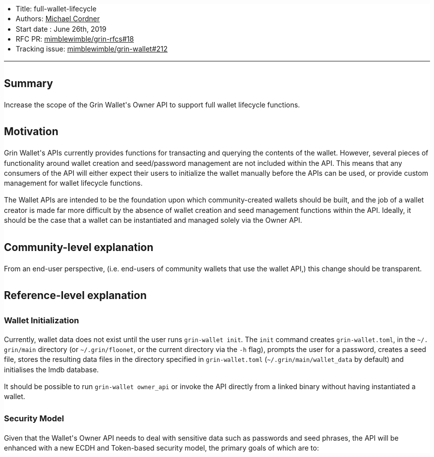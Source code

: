 
- Title: full-wallet-lifecycle
- Authors: [Michael Cordner](mailto:yeastplume@protonmail.com)
- Start date : June 26th, 2019
- RFC PR: [mimblewimble/grin-rfcs#18](https://github.com/mimblewimble/grin-rfcs/pull/18)
- Tracking issue: [mimblewimble/grin-wallet#212](https://github.com/mimblewimble/grin-wallet/issues/212)

---

## Summary
[summary]: #summary

Increase the scope of the Grin Wallet's Owner API to support full wallet lifecycle functions.

## Motivation
[motivation]: #motivation

Grin Wallet's APIs currently provides functions for transacting and querying the contents of the wallet. However, several pieces of functionality
around wallet creation and seed/password management are not included within the API. This means that any consumers of the API will either expect their users
to initialize the wallet manually before the APIs can be used, or provide custom management for wallet lifecycle functions.

The Wallet APIs are intended to be the foundation upon which community-created wallets should be built, and the job of a wallet creator is made far
more difficult by the absence of wallet creation and seed management functions within the API. Ideally, it should be the case that a wallet can
be instantiated and managed solely via the Owner API.

## Community-level explanation
[community-level-explanation]: #community-level-explanation

From an end-user perspective, (i.e. end-users of community wallets that use the wallet API,) this change should be transparent.

## Reference-level explanation
[reference-level-explanation]: #reference-level-explanation

### Wallet Initialization

Currently, wallet data does not exist until the user runs `grin-wallet init`. The `init` command creates `grin-wallet.toml`,
in the `~/.grin/main` directory (or `~/.grin/floonet`, or the current directory via the `-h` flag), prompts the user for a password,
creates a seed file, stores the resulting data files in the directory specified in `grin-wallet.toml` (`~/.grin/main/wallet_data` by default)
and initialises the lmdb database.

It should be possible to run `grin-wallet owner_api` or invoke the API directly from a linked binary without having instantiated a wallet.

### Security Model

Given that the Wallet's Owner API needs to deal with sensitive data such as passwords and seed phrases, the API will be enhanced with a new ECDH and Token-based security model, the primary goals of which are to:


[drawbacks]: #drawbacks
[unresolved-questions]: #unresolved-questions
[future-possibilities]: #future-possibilities